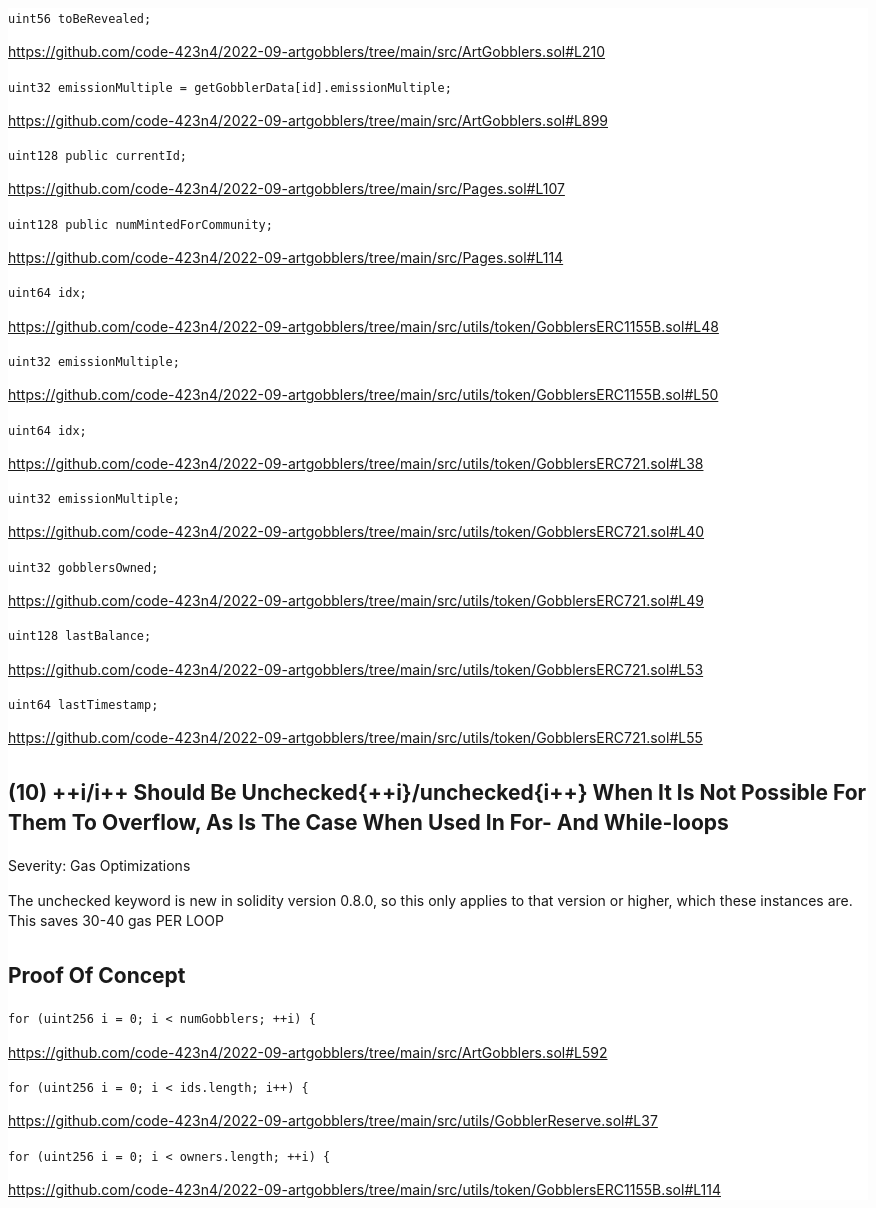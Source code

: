 	uint56 toBeRevealed;
https://github.com/code-423n4/2022-09-artgobblers/tree/main/src/ArtGobblers.sol#L210

	uint32 emissionMultiple = getGobblerData[id].emissionMultiple;
https://github.com/code-423n4/2022-09-artgobblers/tree/main/src/ArtGobblers.sol#L899

	uint128 public currentId;
https://github.com/code-423n4/2022-09-artgobblers/tree/main/src/Pages.sol#L107

	uint128 public numMintedForCommunity;
https://github.com/code-423n4/2022-09-artgobblers/tree/main/src/Pages.sol#L114

	uint64 idx;
https://github.com/code-423n4/2022-09-artgobblers/tree/main/src/utils/token/GobblersERC1155B.sol#L48

	uint32 emissionMultiple;
https://github.com/code-423n4/2022-09-artgobblers/tree/main/src/utils/token/GobblersERC1155B.sol#L50

	uint64 idx;
https://github.com/code-423n4/2022-09-artgobblers/tree/main/src/utils/token/GobblersERC721.sol#L38

	uint32 emissionMultiple;
https://github.com/code-423n4/2022-09-artgobblers/tree/main/src/utils/token/GobblersERC721.sol#L40

	uint32 gobblersOwned;
https://github.com/code-423n4/2022-09-artgobblers/tree/main/src/utils/token/GobblersERC721.sol#L49

	uint128 lastBalance;
https://github.com/code-423n4/2022-09-artgobblers/tree/main/src/utils/token/GobblersERC721.sol#L53

	uint64 lastTimestamp;
https://github.com/code-423n4/2022-09-artgobblers/tree/main/src/utils/token/GobblersERC721.sol#L55






## (10) ++i/i++ Should Be Unchecked{++i}/unchecked{i++} When It Is Not Possible For Them To Overflow, As Is The Case When Used In For- And While-loops

Severity: Gas Optimizations

The unchecked keyword is new in solidity version 0.8.0, so this only applies to that version or higher, which these instances are. This saves 30-40 gas PER LOOP

## Proof Of Concept


	for (uint256 i = 0; i < numGobblers; ++i) {
https://github.com/code-423n4/2022-09-artgobblers/tree/main/src/ArtGobblers.sol#L592

	for (uint256 i = 0; i < ids.length; i++) {
https://github.com/code-423n4/2022-09-artgobblers/tree/main/src/utils/GobblerReserve.sol#L37

	for (uint256 i = 0; i < owners.length; ++i) {
https://github.com/code-423n4/2022-09-artgobblers/tree/main/src/utils/token/GobblersERC1155B.sol#L114
